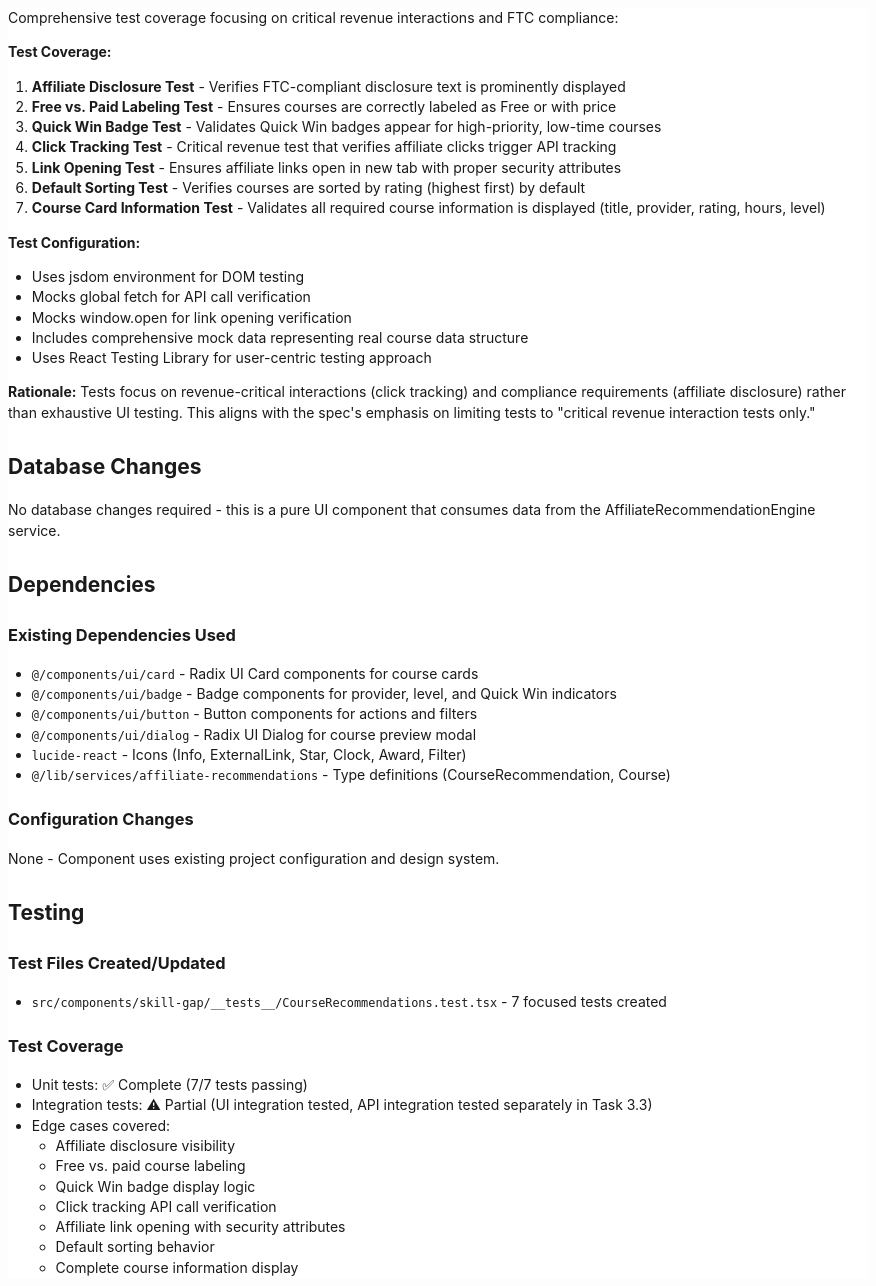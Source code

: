 Comprehensive test coverage focusing on critical revenue interactions and FTC compliance:

**Test Coverage:**
1. **Affiliate Disclosure Test** - Verifies FTC-compliant disclosure text is prominently displayed
2. **Free vs. Paid Labeling Test** - Ensures courses are correctly labeled as Free or with price
3. **Quick Win Badge Test** - Validates Quick Win badges appear for high-priority, low-time courses
4. **Click Tracking Test** - Critical revenue test that verifies affiliate clicks trigger API tracking
5. **Link Opening Test** - Ensures affiliate links open in new tab with proper security attributes
6. **Default Sorting Test** - Verifies courses are sorted by rating (highest first) by default
7. **Course Card Information Test** - Validates all required course information is displayed (title, provider, rating, hours, level)

**Test Configuration:**
- Uses jsdom environment for DOM testing
- Mocks global fetch for API call verification
- Mocks window.open for link opening verification
- Includes comprehensive mock data representing real course data structure
- Uses React Testing Library for user-centric testing approach

**Rationale:** Tests focus on revenue-critical interactions (click tracking) and compliance requirements (affiliate disclosure) rather than exhaustive UI testing. This aligns with the spec's emphasis on limiting tests to "critical revenue interaction tests only."

## Database Changes
No database changes required - this is a pure UI component that consumes data from the AffiliateRecommendationEngine service.

## Dependencies

### Existing Dependencies Used
- `@/components/ui/card` - Radix UI Card components for course cards
- `@/components/ui/badge` - Badge components for provider, level, and Quick Win indicators
- `@/components/ui/button` - Button components for actions and filters
- `@/components/ui/dialog` - Radix UI Dialog for course preview modal
- `lucide-react` - Icons (Info, ExternalLink, Star, Clock, Award, Filter)
- `@/lib/services/affiliate-recommendations` - Type definitions (CourseRecommendation, Course)

### Configuration Changes
None - Component uses existing project configuration and design system.

## Testing

### Test Files Created/Updated
- `src/components/skill-gap/__tests__/CourseRecommendations.test.tsx` - 7 focused tests created

### Test Coverage
- Unit tests: ✅ Complete (7/7 tests passing)
- Integration tests: ⚠️ Partial (UI integration tested, API integration tested separately in Task 3.3)
- Edge cases covered:
  - Affiliate disclosure visibility
  - Free vs. paid course labeling
  - Quick Win badge display logic
  - Click tracking API call verification
  - Affiliate link opening with security attributes
  - Default sorting behavior
  - Complete course information display

